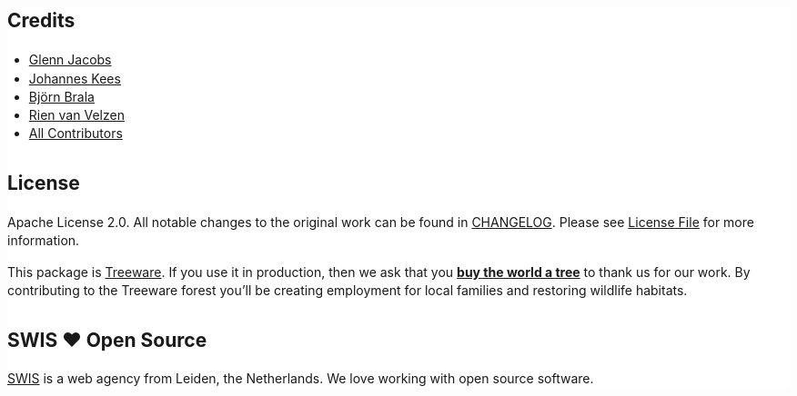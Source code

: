 ## Credits

- [Glenn Jacobs](https://github.com/glennjacobs)
- [Johannes Kees](https://github.com/byte-it)
- [Björn Brala](https://github.com/bbrala)
- [Rien van Velzen](https://github.com/Rockheep)
- [All Contributors][link-contributors]

## License

Apache License 2.0. All notable changes to the original work can be found in [CHANGELOG](CHANGELOG.md). Please see [License File](LICENSE.md) for more information.

This package is [Treeware](https://treeware.earth). If you use it in production, then we ask that you [**buy the world a tree**][link-treeware] to thank us for our work. By contributing to the Treeware forest you’ll be creating employment for local families and restoring wildlife habitats.

## SWIS :heart: Open Source

[SWIS][link-swis] is a web agency from Leiden, the Netherlands. We love working with open source software.

[ico-version]: https://img.shields.io/packagist/v/swisnl/openapi-spec-generator.svg?style=flat-square
[ico-license]: https://img.shields.io/packagist/l/swisnl/openapi-spec-generator?style=flat-square
[ico-treeware]: https://img.shields.io/badge/Treeware-%F0%9F%8C%B3-lightgreen.svg?style=flat-square
[ico-github-actions]: https://img.shields.io/github/actions/workflow/status/swisnl/openapi-spec-generator/tests.yml?label=tests&branch=master&style=flat-square
[ico-downloads]: https://img.shields.io/packagist/dt/swisnl/openapi-spec-generator.svg?style=flat-square
[ico-swis]: https://img.shields.io/badge/%F0%9F%9A%80-maintained%20by%20SWIS-%230737A9.svg?style=flat-square

[link-packagist]: https://packagist.org/packages/swisnl/openapi-spec-generator
[link-github-actions]: https://github.com/swisnl/openapi-spec-generator/actions/workflows/tests.yml
[link-downloads]: https://packagist.org/packages/swisnl/openapi-spec-generator
[link-treeware]: https://plant.treeware.earth/swisnl/openapi-spec-generator
[link-contributors]: ../../contributors
[link-swis]: https://www.swis.nl
